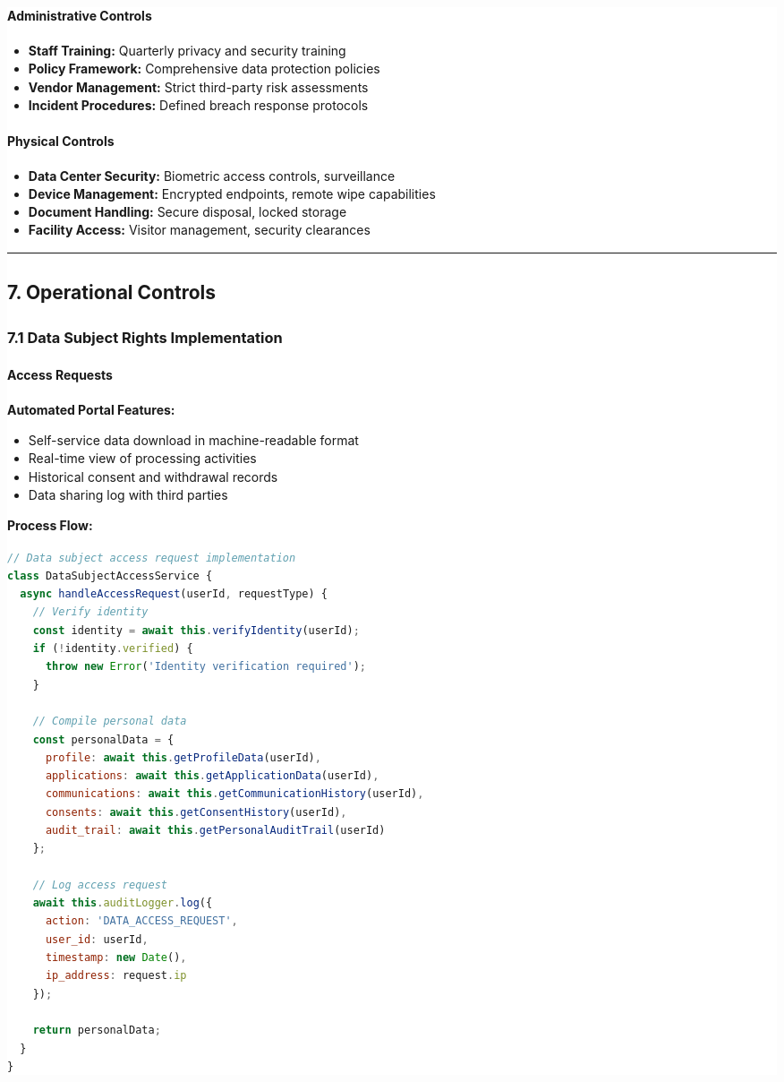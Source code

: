#### Administrative Controls
- **Staff Training:** Quarterly privacy and security training
- **Policy Framework:** Comprehensive data protection policies
- **Vendor Management:** Strict third-party risk assessments
- **Incident Procedures:** Defined breach response protocols

#### Physical Controls
- **Data Center Security:** Biometric access controls, surveillance
- **Device Management:** Encrypted endpoints, remote wipe capabilities
- **Document Handling:** Secure disposal, locked storage
- **Facility Access:** Visitor management, security clearances

---

## 7. Operational Controls

### 7.1 Data Subject Rights Implementation

#### Access Requests
**Automated Portal Features:**
- Self-service data download in machine-readable format
- Real-time view of processing activities
- Historical consent and withdrawal records
- Data sharing log with third parties

**Process Flow:**
```javascript
// Data subject access request implementation
class DataSubjectAccessService {
  async handleAccessRequest(userId, requestType) {
    // Verify identity
    const identity = await this.verifyIdentity(userId);
    if (!identity.verified) {
      throw new Error('Identity verification required');
    }
    
    // Compile personal data
    const personalData = {
      profile: await this.getProfileData(userId),
      applications: await this.getApplicationData(userId),
      communications: await this.getCommunicationHistory(userId),
      consents: await this.getConsentHistory(userId),
      audit_trail: await this.getPersonalAuditTrail(userId)
    };
    
    // Log access request
    await this.auditLogger.log({
      action: 'DATA_ACCESS_REQUEST',
      user_id: userId,
      timestamp: new Date(),
      ip_address: request.ip
    });
    
    return personalData;
  }
}
```
